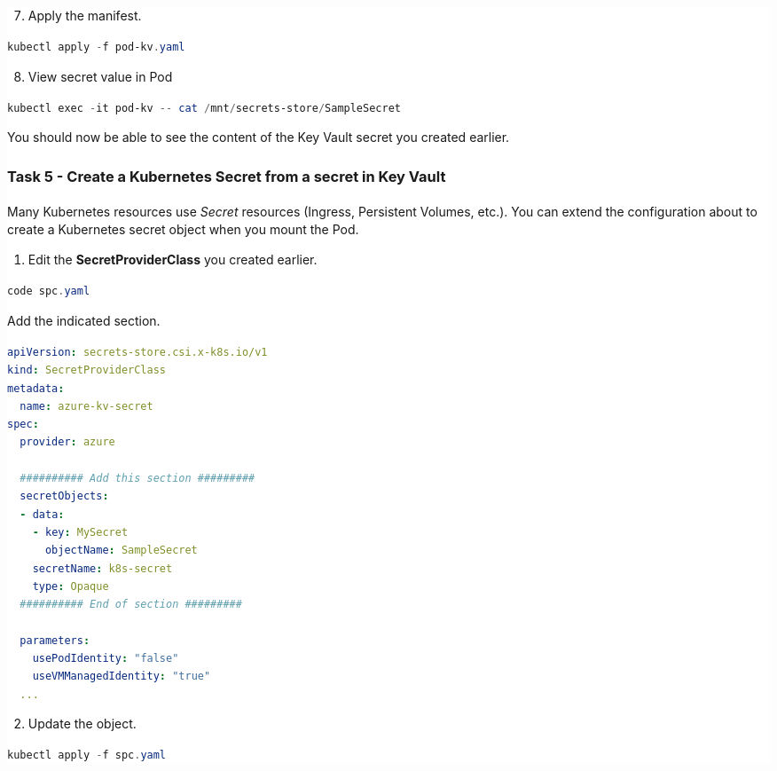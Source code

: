 7. Apply the manifest.

```PowerShell
kubectl apply -f pod-kv.yaml
```

8. View secret value in Pod

```PowerShell
kubectl exec -it pod-kv -- cat /mnt/secrets-store/SampleSecret 
```

You should now be able to see the content of the Key Vault secret you created earlier.




### Task 5 - Create a Kubernetes Secret from a secret in Key Vault

Many Kubernetes resources use *Secret* resources (Ingress, Persistent Volumes, etc.).  You can extend the configuration about to create a Kubernetes secret object when you mount the Pod.

1. Edit the **SecretProviderClass** you created earlier.

```PowerShell
code spc.yaml
```

Add the indicated section.

```yaml
apiVersion: secrets-store.csi.x-k8s.io/v1
kind: SecretProviderClass
metadata:
  name: azure-kv-secret
spec:
  provider: azure

  ########## Add this section #########
  secretObjects:
  - data:
    - key: MySecret
      objectName: SampleSecret
    secretName: k8s-secret
    type: Opaque 
  ########## End of section #########    
 
  parameters:
    usePodIdentity: "false"
    useVMManagedIdentity: "true"
  ...
```

2. Update the object.

```PowerShell
kubectl apply -f spc.yaml
```
